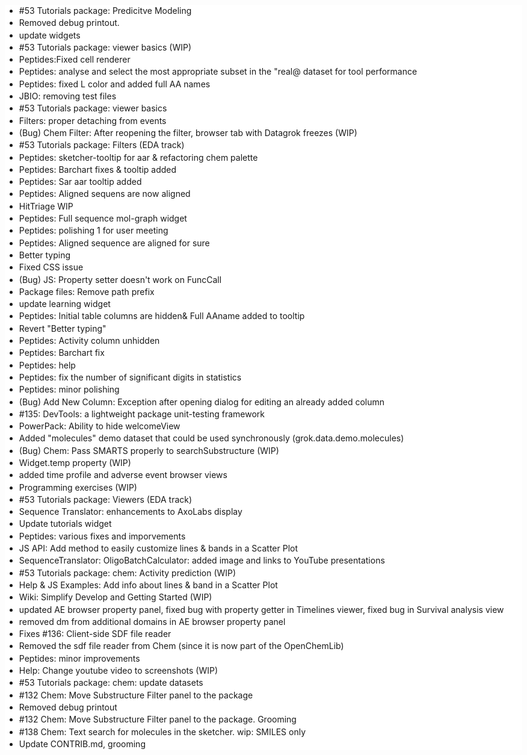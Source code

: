 * #53 Tutorials package: Predicitve Modeling 
* Removed debug printout. 
* update widgets 
* #53 Tutorials package: viewer basics (WIP) 
* Peptides:Fixed cell renderer 
* Peptides: analyse and select the most appropriate subset in the "real@ dataset for tool performance 
* Peptides: fixed L color and added full AA names 
* JBIO: removing test files 
* #53 Tutorials package: viewer basics 
* Filters: proper detaching from events 
* (Bug) Chem Filter: After reopening the filter, browser tab with Datagrok freezes (WIP)
* #53 Tutorials package: Filters (EDA track) 
* Peptides: sketcher-tooltip for aar & refactoring chem palette 
* Peptides: Barchart fixes & tooltip added 
* Peptides: Sar aar tooltip added 
* Peptides: Aligned sequens are now aligned 
* HitTriage WIP 
* Peptides: Full sequence mol-graph widget 
* Peptides: polishing 1 for user meeting 
* Peptides: Aligned sequence are aligned for sure 
* Better typing 
* Fixed CSS issue 
* (Bug) JS: Property setter doesn't work on FuncCall 
* Package files: Remove path prefix 
* update learning widget 
* Peptides: Initial table columns are hidden& Full AAname added to tooltip 
* Revert "Better typing" 
* Peptides: Activity column unhidden 
* Peptides: Barchart fix 
* Peptides: help 
* Peptides: fix the number of significant digits in statistics 
* Peptides: minor polishing 
* (Bug) Add New Column: Exception after opening dialog for editing an already added column 
* #135: DevTools: a lightweight package unit-testing framework 
* PowerPack: Ability to hide welcomeView 
* Added "molecules" demo dataset that could be used synchronously (grok.data.demo.molecules) 
* (Bug) Chem: Pass SMARTS properly to searchSubstructure (WIP)
* Widget.temp property (WIP)
* added time profile and adverse event browser views 
* Programming exercises (WIP)
* #53 Tutorials package: Viewers (EDA track) 
* Sequence Translator: enhancements to AxoLabs display  
* Update tutorials widget 
* Peptides: various fixes and imporvements 
* JS API: Add method to easily customize lines & bands in a Scatter Plot 
* SequenceTranslator: OligoBatchCalculator: added image and links to YouTube presentations 
* #53 Tutorials package: chem: Activity prediction (WIP) 
* Help & JS Examples: Add info about lines & band in a Scatter Plot 
* Wiki: Simplify Develop and Getting Started (WIP)
* updated AE browser property panel, fixed bug with property getter in Timelines viewer, fixed bug in Survival analysis view 
* removed dm from additional domains in AE browser property panel 
* Fixes #136: Client-side SDF file reader 
* Removed the sdf file reader from Chem (since it is now part of the OpenChemLib) 
* Peptides: minor improvements 
* Help: Change youtube video to screenshots (WIP)
* #53 Tutorials package: chem: update datasets 
* #132 Chem: Move Substructure Filter panel to the package 
* Removed debug printout 
* #132 Chem: Move Substructure Filter panel to the package. Grooming 
* #138 Chem: Text search for molecules in the sketcher. wip: SMILES only 
* Update CONTRIB.md, grooming 